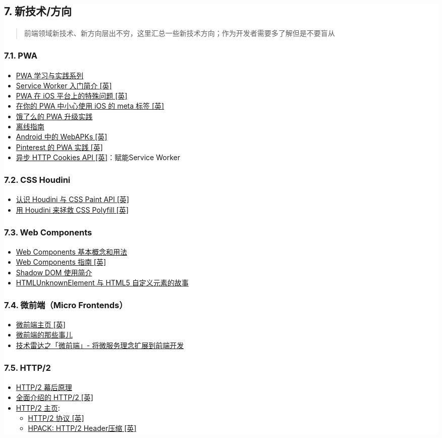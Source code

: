 
## 7. 新技术/方向

> 前端领域新技术、新方向层出不穷，这里汇总一些新技术方向；作为开发者需要多了解但是不要盲从

### 7.1. PWA

- [PWA 学习与实践系列](https://juejin.im/post/5ac8a67c5188255c5668b0b8#heading-3)
- [Service Worker 入门简介 \[英\]](https://medium.freecodecamp.org/service-workers-the-little-heroes-behind-progressive-web-apps-431cc22d0f16)
- [PWA 在 iOS 平台上的特殊问题 \[英\]](https://medium.com/@firt/pwas-are-coming-to-ios-11-3-cupertino-we-have-a-problem-2ff49fd7d6ea)
- [在你的 PWA 中小心使用 iOS 的 meta 标签 \[英\]](https://medium.com/@firt/dont-use-ios-web-app-meta-tag-irresponsibly-in-your-progressive-web-apps-85d70f4438cb)
- [饿了么的 PWA 升级实践](https://medium.com/elemefe/upgrading-ele-me-to-progressive-web-app-2a446832e509)
- [离线指南](https://developers.google.com/web/fundamentals/instant-and-offline/offline-cookbook/)
- [Android 中的 WebAPKs \[英\]](https://developers.google.cn/web/fundamentals/integration/webapks?hl=zh-cn)
- [Pinterest 的 PWA 实践 \[英\]](https://medium.com/@Pinterest_Engineering/a-one-year-pwa-retrospective-f4a2f4129e05)
- [异步 HTTP Cookies API \[英\]](https://developers.google.com/web/updates/2018/09/asynchronous-access-to-http-cookies)：赋能Service Worker

### 7.2. CSS Houdini

- [认识 Houdini 与 CSS Paint API \[英\]](https://codersblock.com/blog/say-hello-to-houdini-and-the-css-paint-api/)
- [用 Houdini 来拯救 CSS Polyfill \[英\]](https://philipwalton.com/articles/the-dark-side-of-polyfilling-css/)

### 7.3. Web Components

- [Web Components 基本概念和用法](https://developer.mozilla.org/zh-CN/docs/Web/Web_Components)
- [Web Components 指南 \[英\]](https://css-tricks.com/modular-future-web-components/)
- [Shadow DOM 使用简介](http://web.jobbole.com/87088/)
- [HTMLUnknownElement 与 HTML5 自定义元素的故事](http://www.zhangxinxu.com/wordpress/2018/03/htmlunknownelement-html5-custom-elements/)

### 7.4. 微前端（Micro Frontends）

- [微前端主页 \[英\]](https://micro-frontends.org/)
- [微前端的那些事儿](https://microfrontend.cn/)
- [技术雷达之「微前端」- 将微服务理念扩展到前端开发](https://zhuanlan.zhihu.com/p/32378432)

### 7.5. HTTP/2

- [HTTP/2 幕后原理](https://www.ibm.com/developerworks/cn/web/wa-http2-under-the-hood/index.html)
- [全面介绍的 HTTP/2 \[英\]](https://hpbn.co/http2/)
- [HTTP/2 主页](https://http2.github.io/):
    - [HTTP/2 协议 \[英\]](https://httpwg.org/specs/rfc7540.html)
    - [HPACK: HTTP/2 Header压缩 \[英\]](https://httpwg.org/specs/rfc7541.html)
